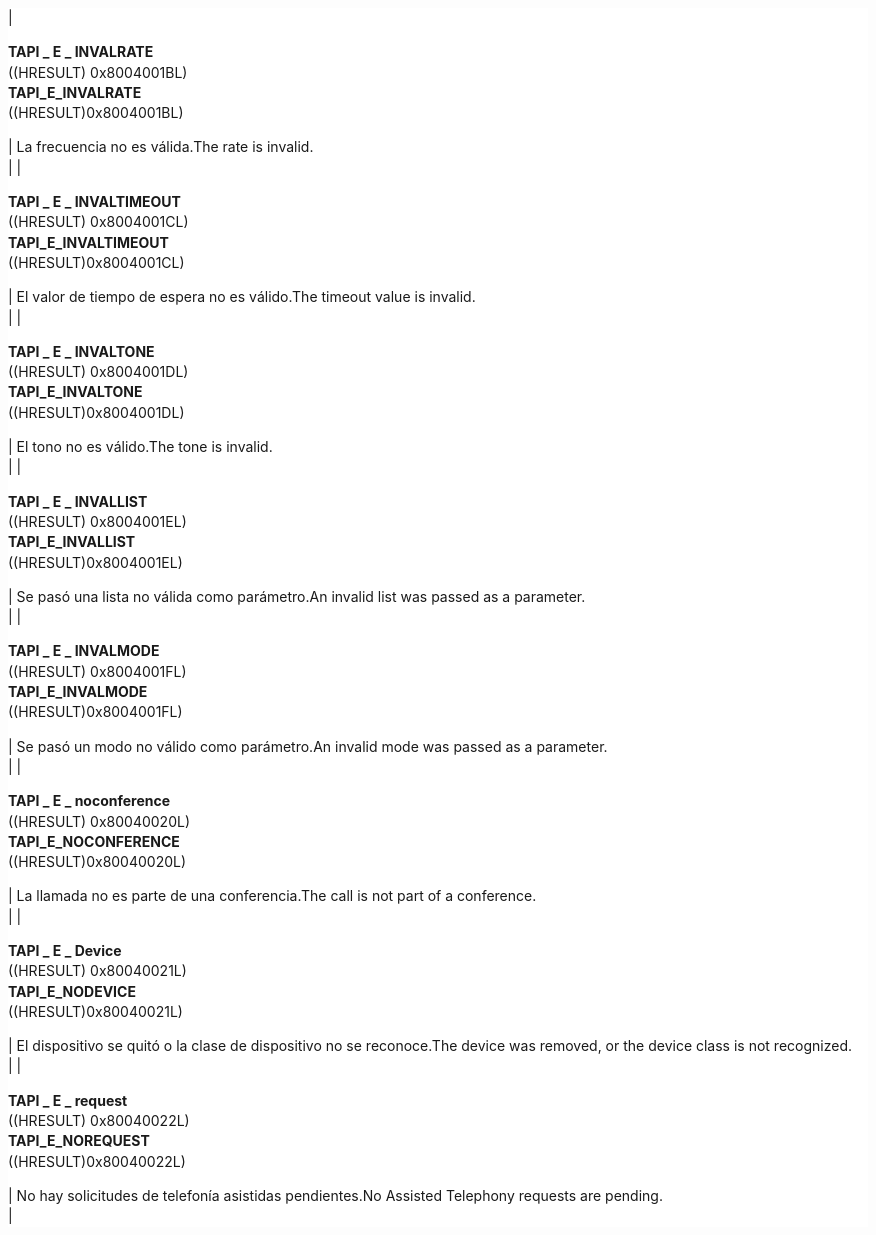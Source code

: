| <span id="TAPI_E_INVALRATE"></span><span id="tapi_e_invalrate"></span><dl> <span data-ttu-id="77f92-161"><dt>**TAPI \_ E \_ INVALRATE**</dt> <dt>((HRESULT) 0x8004001BL)</dt></span><span class="sxs-lookup"><span data-stu-id="77f92-161"><dt>**TAPI\_E\_INVALRATE**</dt> <dt>((HRESULT)0x8004001BL)</dt></span></span> </dl>                                                              | <span data-ttu-id="77f92-162">La frecuencia no es válida.</span><span class="sxs-lookup"><span data-stu-id="77f92-162">The rate is invalid.</span></span> <br/>                                                                                                                                                                                       |
| <span id="TAPI_E_INVALTIMEOUT"></span><span id="tapi_e_invaltimeout"></span><dl> <span data-ttu-id="77f92-163"><dt>**TAPI \_ E \_ INVALTIMEOUT**</dt> <dt>((HRESULT) 0x8004001CL)</dt></span><span class="sxs-lookup"><span data-stu-id="77f92-163"><dt>**TAPI\_E\_INVALTIMEOUT**</dt> <dt>((HRESULT)0x8004001CL)</dt></span></span> </dl>                                                     | <span data-ttu-id="77f92-164">El valor de tiempo de espera no es válido.</span><span class="sxs-lookup"><span data-stu-id="77f92-164">The timeout value is invalid.</span></span> <br/>                                                                                                                                                                              |
| <span id="TAPI_E_INVALTONE"></span><span id="tapi_e_invaltone"></span><dl> <span data-ttu-id="77f92-165"><dt>**TAPI \_ E \_ INVALTONE**</dt> <dt>((HRESULT) 0x8004001DL)</dt></span><span class="sxs-lookup"><span data-stu-id="77f92-165"><dt>**TAPI\_E\_INVALTONE**</dt> <dt>((HRESULT)0x8004001DL)</dt></span></span> </dl>                                                              | <span data-ttu-id="77f92-166">El tono no es válido.</span><span class="sxs-lookup"><span data-stu-id="77f92-166">The tone is invalid.</span></span> <br/>                                                                                                                                                                                       |
| <span id="TAPI_E_INVALLIST"></span><span id="tapi_e_invallist"></span><dl> <span data-ttu-id="77f92-167"><dt>**TAPI \_ E \_ INVALLIST**</dt> <dt>((HRESULT) 0x8004001EL)</dt></span><span class="sxs-lookup"><span data-stu-id="77f92-167"><dt>**TAPI\_E\_INVALLIST**</dt> <dt>((HRESULT)0x8004001EL)</dt></span></span> </dl>                                                              | <span data-ttu-id="77f92-168">Se pasó una lista no válida como parámetro.</span><span class="sxs-lookup"><span data-stu-id="77f92-168">An invalid list was passed as a parameter.</span></span> <br/>                                                                                                                                                                 |
| <span id="TAPI_E_INVALMODE"></span><span id="tapi_e_invalmode"></span><dl> <span data-ttu-id="77f92-169"><dt>**TAPI \_ E \_ INVALMODE**</dt> <dt>((HRESULT) 0x8004001FL)</dt></span><span class="sxs-lookup"><span data-stu-id="77f92-169"><dt>**TAPI\_E\_INVALMODE**</dt> <dt>((HRESULT)0x8004001FL)</dt></span></span> </dl>                                                              | <span data-ttu-id="77f92-170">Se pasó un modo no válido como parámetro.</span><span class="sxs-lookup"><span data-stu-id="77f92-170">An invalid mode was passed as a parameter.</span></span> <br/>                                                                                                                                                                 |
| <span id="TAPI_E_NOCONFERENCE"></span><span id="tapi_e_noconference"></span><dl> <span data-ttu-id="77f92-171"><dt>**TAPI \_ E \_ noconference**</dt> <dt>((HRESULT) 0x80040020L)</dt></span><span class="sxs-lookup"><span data-stu-id="77f92-171"><dt>**TAPI\_E\_NOCONFERENCE**</dt> <dt>((HRESULT)0x80040020L)</dt></span></span> </dl>                                                     | <span data-ttu-id="77f92-172">La llamada no es parte de una conferencia.</span><span class="sxs-lookup"><span data-stu-id="77f92-172">The call is not part of a conference.</span></span> <br/>                                                                                                                                                                      |
| <span id="TAPI_E_NODEVICE"></span><span id="tapi_e_nodevice"></span><dl> <span data-ttu-id="77f92-173"><dt>**TAPI \_ E \_ Device**</dt> <dt>((HRESULT) 0x80040021L)</dt></span><span class="sxs-lookup"><span data-stu-id="77f92-173"><dt>**TAPI\_E\_NODEVICE**</dt> <dt>((HRESULT)0x80040021L)</dt></span></span> </dl>                                                                 | <span data-ttu-id="77f92-174">El dispositivo se quitó o la clase de dispositivo no se reconoce.</span><span class="sxs-lookup"><span data-stu-id="77f92-174">The device was removed, or the device class is not recognized.</span></span> <br/>                                                                                                                                             |
| <span id="TAPI_E_NOREQUEST"></span><span id="tapi_e_norequest"></span><dl> <span data-ttu-id="77f92-175"><dt>**TAPI \_ E \_ request**</dt> <dt>((HRESULT) 0x80040022L)</dt></span><span class="sxs-lookup"><span data-stu-id="77f92-175"><dt>**TAPI\_E\_NOREQUEST**</dt> <dt>((HRESULT)0x80040022L)</dt></span></span> </dl>                                                              | <span data-ttu-id="77f92-176">No hay solicitudes de telefonía asistidas pendientes.</span><span class="sxs-lookup"><span data-stu-id="77f92-176">No Assisted Telephony requests are pending.</span></span> <br/>                                                                                                                                                                |